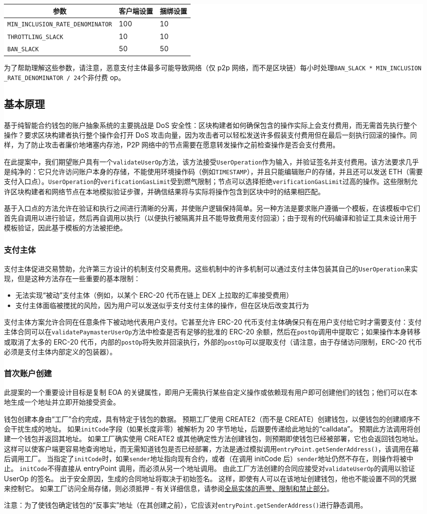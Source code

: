 | 参数 | 客户端设置 | 捆绑设置 |
| - | - | - |
| `MIN_INCLUSION_RATE_DENOMINATOR` | 100 | 10 |
| `THROTTLING_SLACK` | 10 | 10 |
| `BAN_SLACK` | 50 | 50 |

为了帮助理解这些参数，请注意，恶意支付主体最多可能导致网络（仅 p2p 网络，而不是区块链）每小时处理`BAN_SLACK * MIN_INCLUSION_RATE_DENOMINATOR / 24`个非付费 op。

## 基本原理

基于纯智能合约钱包的账户抽象系统的主要挑战是 DoS 安全性：区块构建者如何确保包含的操作实际上会支付费用，而无需首先执行整个操作？要求区块构建者执行整个操作会打开 DoS 攻击向量，因为攻击者可以轻松发送许多假装支付费用但在最后一刻执行回滚的操作。同样，为了防止攻击者廉价地堵塞内存池，P2P 网络中的节点需要在愿意转发操作之前检查操作是否会支付费用。

在此提案中，我们期望账户具有一个`validateUserOp`方法，该方法接受`UserOperation`作为输入，并验证签名并支付费用。该方法要求几乎是纯净的：它只允许访问账户本身的存储，不能使用环境操作码（例如`TIMESTAMP`），并且只能编辑账户的存储，并且还可以发送 ETH（需要支付入口点）。`UserOperation`的`verificationGasLimit`受到燃气限制；节点可以选择拒绝`verificationGasLimit`过高的操作。这些限制允许区块构建者和网络节点在本地模拟验证步骤，并确信结果将与实际将操作包含到区块中时的结果相匹配。

基于入口点的方法允许在验证和执行之间进行清晰的分离，并使账户逻辑保持简单。另一种方法是要求账户遵循一个模板，在该模板中它们首先自调用以进行验证，然后再自调用以执行（以便执行被隔离并且不能导致费用支付回滚）；由于现有的代码编译和验证工具未设计用于模板验证，因此基于模板的方法被拒绝。

### 支付主体

支付主体促进交易赞助，允许第三方设计的机制支付交易费用。这些机制中的许多机制可以通过支付主体包装其自己的`UserOperation`来实现，但是这种方法存在一些重要的基本限制：

* 无法实现“被动”支付主体（例如，以某个 ERC-20 代币在链上 DEX 上拉取的汇率接受费用）
* 支付主体面临被搅扰的风险，因为用户可以发送似乎支付支付主体的操作，但在区块后改变其行为

支付主体方案允许合同在任意条件下被动地代表用户支付。它甚至允许 ERC-20 代币支付主体确保只有在用户支付给它时才需要支付：支付主体合同可以在`validatePaymasterUserOp`方法中检查是否有足够的批准的 ERC-20 余额，然后在`postOp`调用中提取它；如果操作本身转移或取消了太多的 ERC-20 代币，内部的`postOp`将失败并回滚执行，外部的`postOp`可以提取支付（请注意，由于存储访问限制，ERC-20 代币必须是支付主体内部定义的包装器）。

### 首次账户创建

此提案的一个重要设计目标是复制 EOA 的关键属性，即用户无需执行某些自定义操作或依赖现有用户即可创建他们的钱包；他们可以在本地生成一个地址并立即开始接受资金。

钱包创建本身由“工厂”合约完成，具有特定于钱包的数据。
预期工厂使用 CREATE2（而不是 CREATE）创建钱包，以便钱包的创建顺序不会干扰生成的地址。
如果`initCode`字段（如果长度非零）被解析为 20 字节地址，后跟要传递给此地址的“calldata”。
预期此方法调用将创建一个钱包并返回其地址。
如果工厂确实使用 CREATE2 或其他确定性方法创建钱包，则预期即使钱包已经被部署，它也会返回钱包地址。这样可以使客户端更容易地查询地址，而无需知道钱包是否已经部署，方法是通过模拟调用`entryPoint.getSenderAddress()`，该调用在幕后调用工厂。
当指定了`initCode`时，如果`sender`地址指向现有合约，或者（在调用 initCode 后）`sender`地址仍然不存在，则操作将被中止。
`initCode`不得直接从 entryPoint 调用，而必须从另一个地址调用。
由此工厂方法创建的合同应接受对`validateUserOp`的调用以验证 UserOp 的签名。
出于安全原因，生成的合同地址将取决于初始签名。
这样，即使有人可以在该地址创建钱包，他也不能设置不同的凭据来控制它。
如果工厂访问全局存储，则必须抵押 - 有关详细信息，请参阅[全局实体的声誉、限制和禁止部分](#reputation-scoring-and-throttlingbanning-for-global-entities)。

注意：为了使钱包确定钱包的“反事实”地址（在其创建之前），它应该对`entryPoint.getSenderAddress()`进行静态调用。
